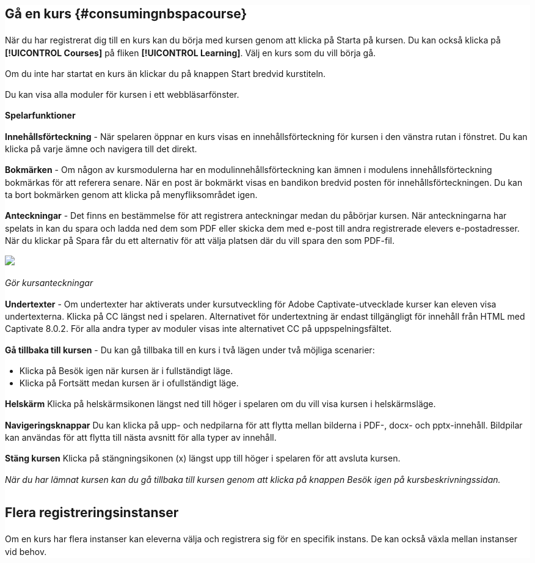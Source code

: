 ## Gå en kurs {#consumingnbspacourse}

När du har registrerat dig till en kurs kan du börja med kursen genom att klicka på Starta på kursen. Du kan också klicka på **[!UICONTROL Courses]** på fliken **[!UICONTROL Learning]**. Välj en kurs som du vill börja gå.

Om du inte har startat en kurs än klickar du på knappen Start bredvid kurstiteln.

Du kan visa alla moduler för kursen i ett webbläsarfönster.

**Spelarfunktioner**

**Innehållsförteckning** - När spelaren öppnar en kurs visas en innehållsförteckning för kursen i den vänstra rutan i fönstret. Du kan klicka på varje ämne och navigera till det direkt.

**Bokmärken** - Om någon av kursmodulerna har en modulinnehållsförteckning kan ämnen i modulens innehållsförteckning bokmärkas för att referera senare. När en post är bokmärkt visas en bandikon bredvid posten för innehållsförteckningen. Du kan ta bort bokmärken genom att klicka på menyfliksområdet igen.

**Anteckningar** - Det finns en bestämmelse för att registrera anteckningar medan du påbörjar kursen. När anteckningarna har spelats in kan du spara och ladda ned dem som PDF eller skicka dem med e-post till andra registrerade elevers e-postadresser. När du klickar på Spara får du ett alternativ för att välja platsen där du vill spara den som PDF-fil.

![](assets/notes.png)

*Gör kursanteckningar*

**Undertexter** - Om undertexter har aktiverats under kursutveckling för Adobe Captivate-utvecklade kurser kan eleven visa undertexterna. Klicka på CC längst ned i spelaren. Alternativet för undertextning är endast tillgängligt för innehåll från HTML med Captivate 8.0.2. För alla andra typer av moduler visas inte alternativet CC på uppspelningsfältet.

**Gå tillbaka till kursen** - Du kan gå tillbaka till en kurs i två lägen under två möjliga scenarier:

* Klicka på Besök igen när kursen är i fullständigt läge.
* Klicka på Fortsätt medan kursen är i ofullständigt läge.

**Helskärm** Klicka på helskärmsikonen längst ned till höger i spelaren om du vill visa kursen i helskärmsläge.

**Navigeringsknappar** Du kan klicka på upp- och nedpilarna för att flytta mellan bilderna i PDF-, docx- och pptx-innehåll. Bildpilar kan användas för att flytta till nästa avsnitt för alla typer av innehåll.

**Stäng kursen** Klicka på stängningsikonen (x) längst upp till höger i spelaren för att avsluta kursen.

*När du har lämnat kursen kan du gå tillbaka till kursen genom att klicka på knappen Besök igen på kursbeskrivningssidan.*

## Flera registreringsinstanser

Om en kurs har flera instanser kan eleverna välja och registrera sig för en specifik instans. De kan också växla mellan instanser vid behov.
